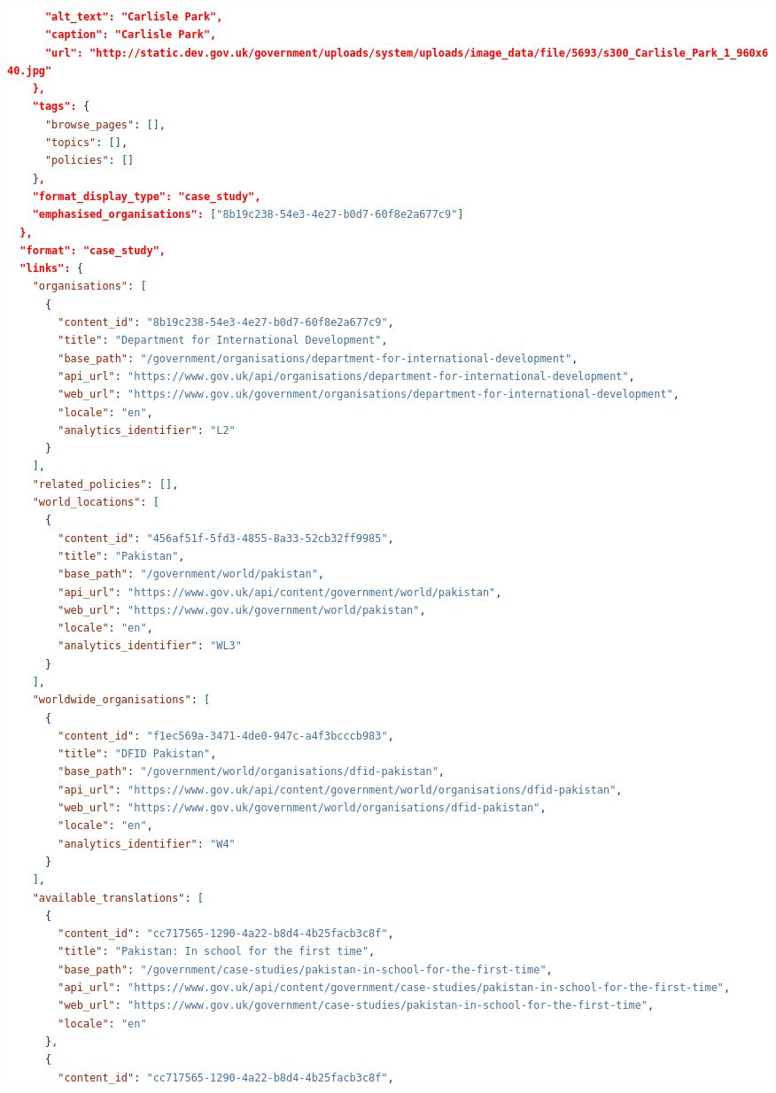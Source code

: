 ```json
      "alt_text": "Carlisle Park",
      "caption": "Carlisle Park",
      "url": "http://static.dev.gov.uk/government/uploads/system/uploads/image_data/file/5693/s300_Carlisle_Park_1_960x640.jpg"
    },
    "tags": {
      "browse_pages": [],
      "topics": [],
      "policies": []
    },
    "format_display_type": "case_study",
    "emphasised_organisations": ["8b19c238-54e3-4e27-b0d7-60f8e2a677c9"]
  },
  "format": "case_study",
  "links": {
    "organisations": [
      {
        "content_id": "8b19c238-54e3-4e27-b0d7-60f8e2a677c9",
        "title": "Department for International Development",
        "base_path": "/government/organisations/department-for-international-development",
        "api_url": "https://www.gov.uk/api/organisations/department-for-international-development",
        "web_url": "https://www.gov.uk/government/organisations/department-for-international-development",
        "locale": "en",
        "analytics_identifier": "L2"
      }
    ],
    "related_policies": [],
    "world_locations": [
      {
        "content_id": "456af51f-5fd3-4855-8a33-52cb32ff9985",
        "title": "Pakistan",
        "base_path": "/government/world/pakistan",
        "api_url": "https://www.gov.uk/api/content/government/world/pakistan",
        "web_url": "https://www.gov.uk/government/world/pakistan",
        "locale": "en",
        "analytics_identifier": "WL3"
      }
    ],
    "worldwide_organisations": [
      {
        "content_id": "f1ec569a-3471-4de0-947c-a4f3bcccb983",
        "title": "DFID Pakistan",
        "base_path": "/government/world/organisations/dfid-pakistan",
        "api_url": "https://www.gov.uk/api/content/government/world/organisations/dfid-pakistan",
        "web_url": "https://www.gov.uk/government/world/organisations/dfid-pakistan",
        "locale": "en",
        "analytics_identifier": "W4"
      }
    ],
    "available_translations": [
      {
        "content_id": "cc717565-1290-4a22-b8d4-4b25facb3c8f",
        "title": "Pakistan: In school for the first time",
        "base_path": "/government/case-studies/pakistan-in-school-for-the-first-time",
        "api_url": "https://www.gov.uk/api/content/government/case-studies/pakistan-in-school-for-the-first-time",
        "web_url": "https://www.gov.uk/government/case-studies/pakistan-in-school-for-the-first-time",
        "locale": "en"
      },
      {
        "content_id": "cc717565-1290-4a22-b8d4-4b25facb3c8f",
```